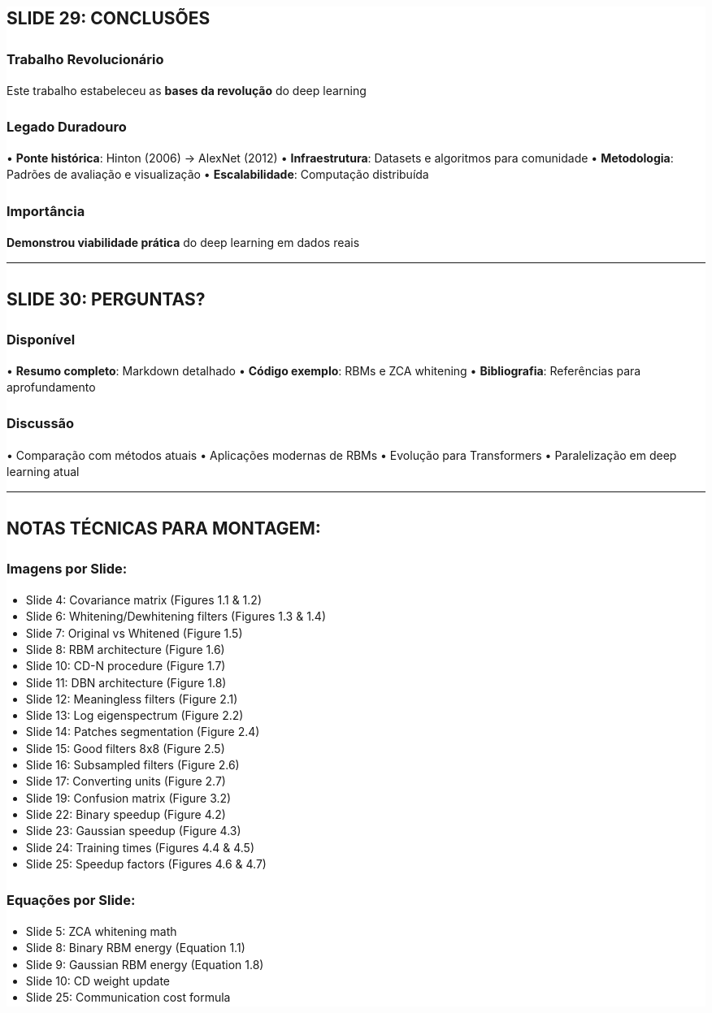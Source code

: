 ## SLIDE 29: CONCLUSÕES

### Trabalho Revolucionário
Este trabalho estabeleceu as **bases da revolução** do deep learning

### Legado Duradouro
• **Ponte histórica**: Hinton (2006) → AlexNet (2012)
• **Infraestrutura**: Datasets e algoritmos para comunidade
• **Metodologia**: Padrões de avaliação e visualização
• **Escalabilidade**: Computação distribuída

### Importância
**Demonstrou viabilidade prática** do deep learning em dados reais

---

## SLIDE 30: PERGUNTAS?

### Disponível
• **Resumo completo**: Markdown detalhado
• **Código exemplo**: RBMs e ZCA whitening
• **Bibliografia**: Referências para aprofundamento

### Discussão
• Comparação com métodos atuais
• Aplicações modernas de RBMs
• Evolução para Transformers
• Paralelização em deep learning atual

---

## NOTAS TÉCNICAS PARA MONTAGEM:

### Imagens por Slide:
- Slide 4: Covariance matrix (Figures 1.1 & 1.2)
- Slide 6: Whitening/Dewhitening filters (Figures 1.3 & 1.4)  
- Slide 7: Original vs Whitened (Figure 1.5)
- Slide 8: RBM architecture (Figure 1.6)
- Slide 10: CD-N procedure (Figure 1.7)
- Slide 11: DBN architecture (Figure 1.8)
- Slide 12: Meaningless filters (Figure 2.1)
- Slide 13: Log eigenspectrum (Figure 2.2)
- Slide 14: Patches segmentation (Figure 2.4)
- Slide 15: Good filters 8x8 (Figure 2.5)
- Slide 16: Subsampled filters (Figure 2.6)
- Slide 17: Converting units (Figure 2.7)
- Slide 19: Confusion matrix (Figure 3.2)
- Slide 22: Binary speedup (Figure 4.2)
- Slide 23: Gaussian speedup (Figure 4.3)
- Slide 24: Training times (Figures 4.4 & 4.5)
- Slide 25: Speedup factors (Figures 4.6 & 4.7)

### Equações por Slide:
- Slide 5: ZCA whitening math
- Slide 8: Binary RBM energy (Equation 1.1)
- Slide 9: Gaussian RBM energy (Equation 1.8)
- Slide 10: CD weight update
- Slide 25: Communication cost formula
